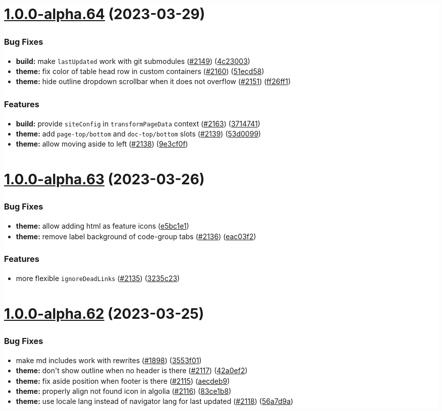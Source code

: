 # [1.0.0-alpha.64](https://github.com/vuejs/vitepress/compare/v1.0.0-alpha.63...v1.0.0-alpha.64) (2023-03-29)

### Bug Fixes

- **build:** make `lastUpdated` work with git submodules ([#2149](https://github.com/vuejs/vitepress/issues/2149)) ([4c23003](https://github.com/vuejs/vitepress/commit/4c2300318952bfdaabd766a6f16f26419ee854da))
- **theme:** fix color of table head row in custom containers ([#2160](https://github.com/vuejs/vitepress/issues/2160)) ([51ecd58](https://github.com/vuejs/vitepress/commit/51ecd580a29d9e2bea73d4d5897154954d750d9f))
- **theme:** hide outline dropdown scrollbar when it does not overflow ([#2151](https://github.com/vuejs/vitepress/issues/2151)) ([ff26ff1](https://github.com/vuejs/vitepress/commit/ff26ff1e6683def53bfbe6cbd7656740c77f4bcc))

### Features

- **build:** provide `siteConfig` in `transformPageData` context ([#2163](https://github.com/vuejs/vitepress/issues/2163)) ([3714741](https://github.com/vuejs/vitepress/commit/3714741b409f4e5f8df4cc42c7b59b065c8cc6f6))
- **theme:** add `page-top/bottom` and `doc-top/bottom` slots ([#2139](https://github.com/vuejs/vitepress/issues/2139)) ([53d0099](https://github.com/vuejs/vitepress/commit/53d0099ffa99582f552d7dff5676734c965ceb05))
- **theme:** allow moving aside to left ([#2138](https://github.com/vuejs/vitepress/issues/2138)) ([9e3cf0f](https://github.com/vuejs/vitepress/commit/9e3cf0fa7d2c2589d129ef931457ab40f513d187))

# [1.0.0-alpha.63](https://github.com/vuejs/vitepress/compare/v1.0.0-alpha.62...v1.0.0-alpha.63) (2023-03-26)

### Bug Fixes

- **theme:** allow adding html as feature icons ([e5bc1e1](https://github.com/vuejs/vitepress/commit/e5bc1e10862a765f6790f5f08aa2bd76bb258532))
- **theme:** remove label background of code-group tabs ([#2136](https://github.com/vuejs/vitepress/issues/2136)) ([eac03f2](https://github.com/vuejs/vitepress/commit/eac03f26e2d3ab47158ac2528210e95460f6c302))

### Features

- more flexible `ignoreDeadLinks` ([#2135](https://github.com/vuejs/vitepress/issues/2135)) ([3235c23](https://github.com/vuejs/vitepress/commit/3235c23313d81f8f95b91779a48db839c02aa952))

# [1.0.0-alpha.62](https://github.com/vuejs/vitepress/compare/v1.0.0-alpha.61...v1.0.0-alpha.62) (2023-03-25)

### Bug Fixes

- make md includes work with rewrites ([#1898](https://github.com/vuejs/vitepress/issues/1898)) ([3553f01](https://github.com/vuejs/vitepress/commit/3553f015a9138cb935d57487755d9d5717f79ae3))
- **theme:** don't show outline when no header is there ([#2117](https://github.com/vuejs/vitepress/issues/2117)) ([42a0ef2](https://github.com/vuejs/vitepress/commit/42a0ef21c17da20c8f22565807578a05a0461df6))
- **theme:** fix aside position when footer is there ([#2115](https://github.com/vuejs/vitepress/issues/2115)) ([aecdeb9](https://github.com/vuejs/vitepress/commit/aecdeb9b216803f407fe3b48574bf7664262ef01))
- **theme:** properly align not found icon in algolia ([#2116](https://github.com/vuejs/vitepress/issues/2116)) ([83ce1b8](https://github.com/vuejs/vitepress/commit/83ce1b8c5e95d2e29e733d9312f514d725fe7f0b))
- **theme:** use locale lang instead of navigator lang for last updated ([#2118](https://github.com/vuejs/vitepress/issues/2118)) ([56a7d9a](https://github.com/vuejs/vitepress/commit/56a7d9aa74bbb1d945c6ca3a3573b5e49ba3ca65))